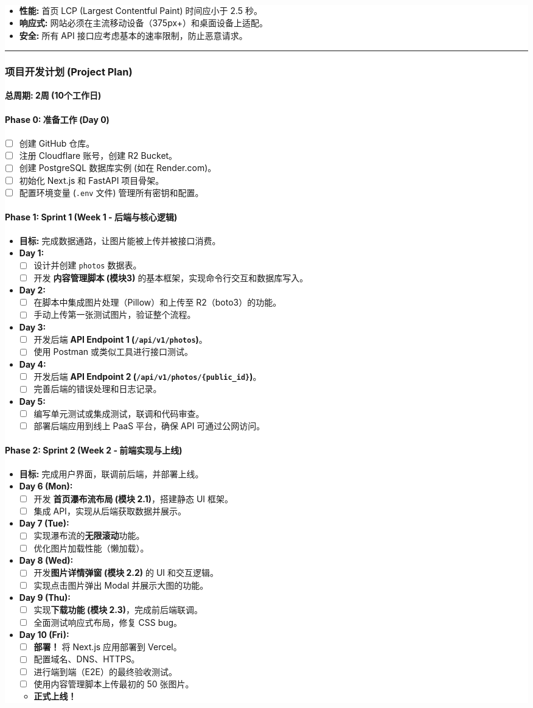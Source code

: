   * **性能:** 首页 LCP (Largest Contentful Paint) 时间应小于 2.5 秒。
  * **响应式:** 网站必须在主流移动设备（375px+）和桌面设备上适配。
  * **安全:** 所有 API 接口应考虑基本的速率限制，防止恶意请求。

-----

### **项目开发计划 (Project Plan)**

**总周期: 2周 (10个工作日)**

#### **Phase 0: 准备工作 (Day 0)**

  * [ ] 创建 GitHub 仓库。
  * [ ] 注册 Cloudflare 账号，创建 R2 Bucket。
  * [ ] 创建 PostgreSQL 数据库实例 (如在 Render.com)。
  * [ ] 初始化 Next.js 和 FastAPI 项目骨架。
  * [ ] 配置环境变量 (`.env` 文件) 管理所有密钥和配置。

#### **Phase 1: Sprint 1 (Week 1 - 后端与核心逻辑)**

  * **目标:** 完成数据通路，让图片能被上传并被接口消费。
  * **Day 1:**
      * [ ] 设计并创建 `photos` 数据表。
      * [ ] 开发 **内容管理脚本 (模块3)** 的基本框架，实现命令行交互和数据库写入。
  * **Day 2:**
      * [ ] 在脚本中集成图片处理（Pillow）和上传至 R2（boto3）的功能。
      * [ ] 手动上传第一张测试图片，验证整个流程。
  * **Day 3:**
      * [ ] 开发后端 **API Endpoint 1 (`/api/v1/photos`)**。
      * [ ] 使用 Postman 或类似工具进行接口测试。
  * **Day 4:**
      * [ ] 开发后端 **API Endpoint 2 (`/api/v1/photos/{public_id}`)**。
      * [ ] 完善后端的错误处理和日志记录。
  * **Day 5:**
      * [ ] 编写单元测试或集成测试，联调和代码审查。
      * [ ] 部署后端应用到线上 PaaS 平台，确保 API 可通过公网访问。

#### **Phase 2: Sprint 2 (Week 2 - 前端实现与上线)**

  * **目标:** 完成用户界面，联调前后端，并部署上线。
  * **Day 6 (Mon):**
      * [ ] 开发 **首页瀑布流布局 (模块 2.1)**，搭建静态 UI 框架。
      * [ ] 集成 API，实现从后端获取数据并展示。
  * **Day 7 (Tue):**
      * [ ] 实现瀑布流的**无限滚动**功能。
      * [ ] 优化图片加载性能（懒加载）。
  * **Day 8 (Wed):**
      * [ ] 开发**图片详情弹窗 (模块 2.2)** 的 UI 和交互逻辑。
      * [ ] 实现点击图片弹出 Modal 并展示大图的功能。
  * **Day 9 (Thu):**
      * [ ] 实现**下载功能 (模块 2.3)**，完成前后端联调。
      * [ ] 全面测试响应式布局，修复 CSS bug。
  * **Day 10 (Fri):**
      * [ ] **部署！** 将 Next.js 应用部署到 Vercel。
      * [ ] 配置域名、DNS、HTTPS。
      * [ ] 进行端到端（E2E）的最终验收测试。
      * [ ] 使用内容管理脚本上传最初的 50 张图片。
      * **正式上线！**
